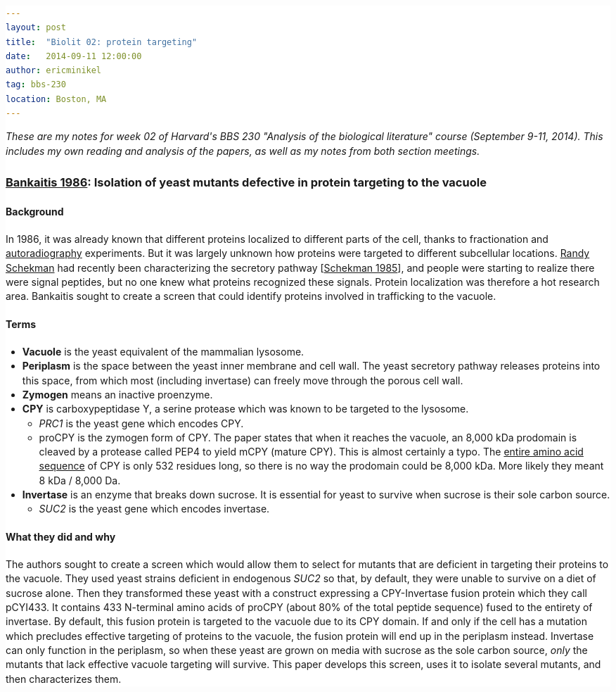```yaml
---
layout: post
title:  "Biolit 02: protein targeting"
date:   2014-09-11 12:00:00
author: ericminikel
tag: bbs-230
location: Boston, MA
---
```


*These are my notes for week 02 of Harvard's BBS 230 "Analysis of the biological literature" course (September 9-11, 2014). This includes my own reading and analysis of the papers, as well as my notes from both section meetings.*

### [Bankaitis 1986]: Isolation of yeast mutants defective in protein targeting to the vacuole

#### Background

In 1986, it was already known that different proteins localized to different parts of the cell, thanks to fractionation and [autoradiography](http://isites.harvard.edu/fs/docs/icb.topic1050994.files/CH156_Lecture5%20Autoradiography.pdf) experiments. But it was largely unknown how proteins were targeted to different subcellular locations. [Randy Schekman](http://en.wikipedia.org/wiki/Randy_Schekman) had recently been characterizing the secretory pathway [[Schekman 1985]], and people were starting to realize there were signal peptides, but no one knew what proteins recognized these signals. Protein localization was therefore a hot research area. Bankaitis sought to create a screen that could identify proteins involved in trafficking to the vacuole.

#### Terms

+ **Vacuole** is the yeast equivalent of the mammalian lysosome.
+ **Periplasm** is the space between the yeast inner membrane and cell wall. The yeast secretory pathway releases proteins into this space, from which most (including invertase) can freely move through the porous cell wall.
+ **Zymogen** means an inactive proenzyme.
+ **CPY** is carboxypeptidase Y, a serine protease which was known to be targeted to the lysosome.
    + *PRC1* is the yeast gene which encodes CPY.
    + proCPY is the zymogen form of CPY. The paper states that when it reaches the vacuole, an 8,000 kDa prodomain is cleaved by a protease called PEP4 to yield mCPY (mature CPY). This is almost certainly a typo. The [entire amino acid sequence](http://www.uniprot.org/uniprot/P00729) of CPY is only 532 residues long, so there is no way the prodomain could be 8,000 kDa. More likely they meant 8 kDa / 8,000 Da.
+ **Invertase** is an enzyme that breaks down sucrose. It is essential for yeast to survive when sucrose is their sole carbon source.
    + *SUC2* is the yeast gene which encodes invertase.

#### What they did and why

The authors sought to create a screen which would allow them to select for mutants that are deficient in targeting their proteins to the vacuole. They used yeast strains deficient in endogenous *SUC2* so that, by default, they were unable to survive on a diet of sucrose alone. Then they transformed these yeast with a construct expressing a CPY-Invertase fusion protein which they call pCYI433. It contains 433 N-terminal amino acids of proCPY (about 80% of the total peptide sequence) fused to the entirety of invertase. By default, this fusion protein is targeted to the vacuole due to its CPY domain. If and only if the cell has a mutation which precludes effective targeting of proteins to the vacuole, the fusion protein will end up in the periplasm instead. Invertase can only function in the periplasm, so when these yeast are grown on media with sucrose as the sole carbon source, *only* the mutants that lack effective vacuole targeting will survive. This paper develops this screen, uses it to isolate several mutants, and then characterizes them.


[Bankaitis 1986]: http://www.ncbi.nlm.nih.gov/pubmed/3538017 "Bankaitis VA, Johnson LM, Emr SD. Isolation of yeast mutants defective in protein targeting to the vacuole. Proc Natl Acad Sci U S A. 1986 Dec;83(23):9075-9. PubMed PMID: 3538017; PubMed Central PMCID: PMC387077."
[Katzmann 2001]: http://www.ncbi.nlm.nih.gov/pubmed/11511343 "Katzmann DJ, Babst M, Emr SD. Ubiquitin-dependent sorting into the multivesicular body pathway requires the function of a conserved endosomal protein sorting complex, ESCRT-I. Cell. 2001 Jul 27;106(2):145-55. PubMed PMID: 11511343."
[Schekman 1985]: http://www.ncbi.nlm.nih.gov/pubmed/3916315 "Schekman R. Protein localization and membrane traffic in yeast. Annu Rev Cell  Biol. 1985;1:115-43. Review. PubMed PMID: 3916315."
[Ruifrok 2001]: http://www.ncbi.nlm.nih.gov/pubmed/11531144 "Ruifrok AC, Johnston DA. Quantification of histochemical staining by color deconvolution. Anal Quant Cytol Histol. 2001 Aug;23(4):291-9. PubMed PMID: 11531144."